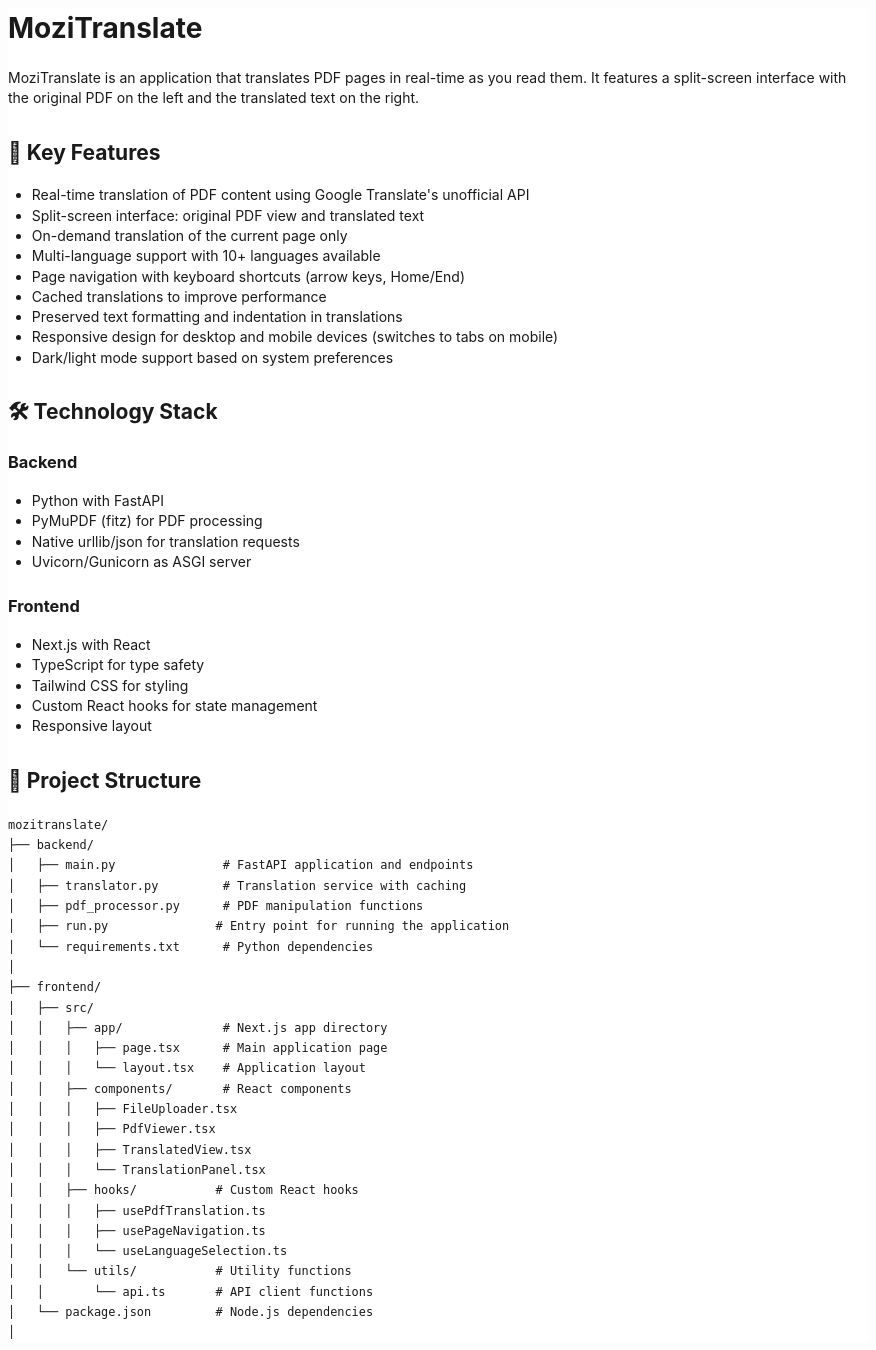 # MoziTranslate

MoziTranslate is an application that translates PDF pages in real-time as you read them. It features a split-screen interface with the original PDF on the left and the translated text on the right.

## 🌟 Key Features

- Real-time translation of PDF content using Google Translate's unofficial API
- Split-screen interface: original PDF view and translated text
- On-demand translation of the current page only
- Multi-language support with 10+ languages available
- Page navigation with keyboard shortcuts (arrow keys, Home/End)
- Cached translations to improve performance
- Preserved text formatting and indentation in translations
- Responsive design for desktop and mobile devices (switches to tabs on mobile)
- Dark/light mode support based on system preferences

## 🛠️ Technology Stack

### Backend
- Python with FastAPI
- PyMuPDF (fitz) for PDF processing
- Native urllib/json for translation requests
- Uvicorn/Gunicorn as ASGI server

### Frontend
- Next.js with React
- TypeScript for type safety
- Tailwind CSS for styling
- Custom React hooks for state management
- Responsive layout

## 📁 Project Structure

```
mozitranslate/
├── backend/
│   ├── main.py               # FastAPI application and endpoints
│   ├── translator.py         # Translation service with caching
│   ├── pdf_processor.py      # PDF manipulation functions
│   ├── run.py               # Entry point for running the application
│   └── requirements.txt      # Python dependencies
│
├── frontend/
│   ├── src/
│   │   ├── app/              # Next.js app directory
│   │   │   ├── page.tsx      # Main application page
│   │   │   └── layout.tsx    # Application layout
│   │   ├── components/       # React components
│   │   │   ├── FileUploader.tsx
│   │   │   ├── PdfViewer.tsx
│   │   │   ├── TranslatedView.tsx
│   │   │   └── TranslationPanel.tsx
│   │   ├── hooks/           # Custom React hooks
│   │   │   ├── usePdfTranslation.ts
│   │   │   ├── usePageNavigation.ts
│   │   │   └── useLanguageSelection.ts
│   │   └── utils/           # Utility functions
│   │       └── api.ts       # API client functions
│   └── package.json         # Node.js dependencies
│
```